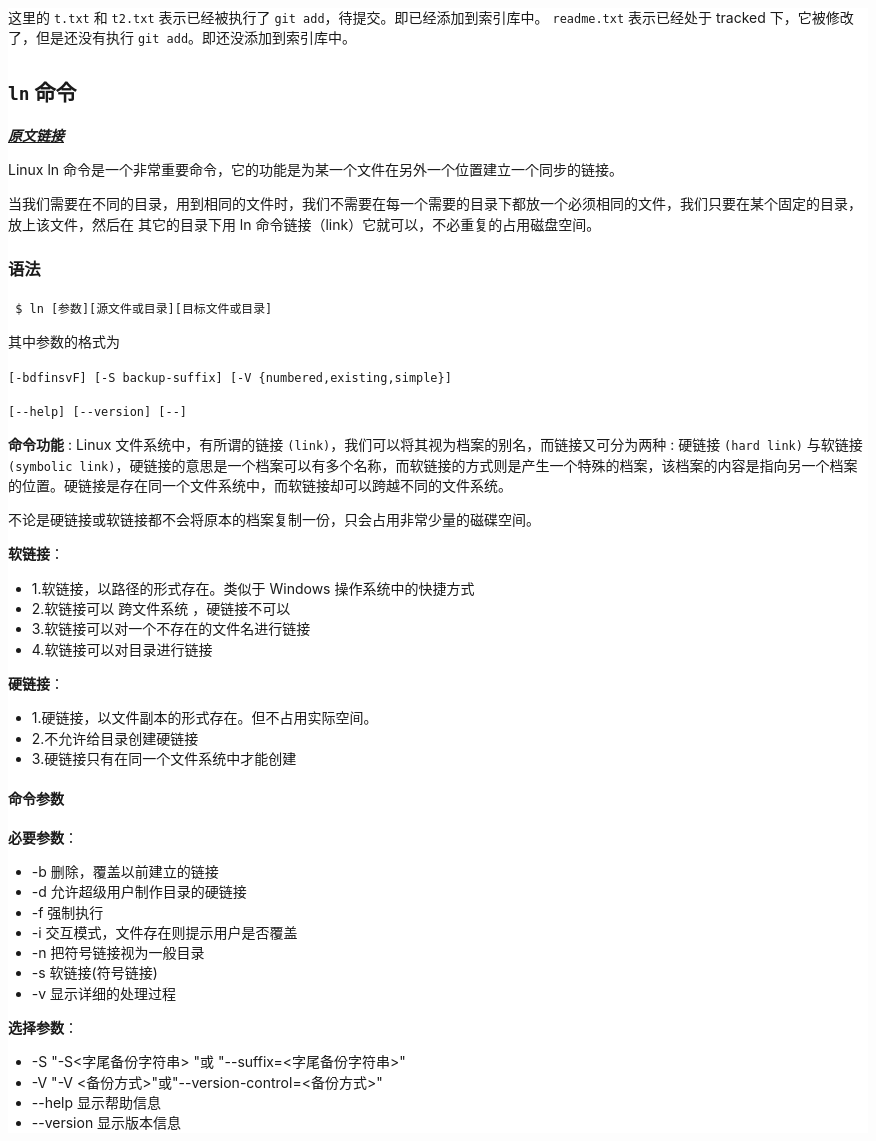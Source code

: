 这里的 `t.txt` 和 `t2.txt` 表示已经被执行了 `git add`，待提交。即已经添加到索引库中。
`readme.txt` 表示已经处于 tracked 下，它被修改了，但是还没有执行 `git add`。即还没添加到索引库中。

## <h2 id="3">`ln` 命令</h2>

***[原文链接](https://www.runoob.com/linux/linux-comm-ln.html)***

Linux ln 命令是一个非常重要命令，它的功能是为某一个文件在另外一个位置建立一个同步的链接。

当我们需要在不同的目录，用到相同的文件时，我们不需要在每一个需要的目录下都放一个必须相同的文件，我们只要在某个固定的目录，放上该文件，然后在 其它的目录下用 ln 命令链接（link）它就可以，不必重复的占用磁盘空间。

### 语法

```shell
 $ ln [参数][源文件或目录][目标文件或目录]
```

其中参数的格式为

`[-bdfinsvF] [-S backup-suffix] [-V {numbered,existing,simple}]`

`[--help] [--version] [--]`

**命令功能** :
Linux 文件系统中，有所谓的链接 `(link)`，我们可以将其视为档案的别名，而链接又可分为两种 : 硬链接 `(hard link)` 与软链接 `(symbolic link)`，硬链接的意思是一个档案可以有多个名称，而软链接的方式则是产生一个特殊的档案，该档案的内容是指向另一个档案的位置。硬链接是存在同一个文件系统中，而软链接却可以跨越不同的文件系统。

不论是硬链接或软链接都不会将原本的档案复制一份，只会占用非常少量的磁碟空间。

**软链接**：

- 1.软链接，以路径的形式存在。类似于 Windows 操作系统中的快捷方式
- 2.软链接可以 跨文件系统 ，硬链接不可以
- 3.软链接可以对一个不存在的文件名进行链接
- 4.软链接可以对目录进行链接

**硬链接**：

- 1.硬链接，以文件副本的形式存在。但不占用实际空间。
- 2.不允许给目录创建硬链接
- 3.硬链接只有在同一个文件系统中才能创建

#### 命令参数

**必要参数**：

- -b 删除，覆盖以前建立的链接
- -d 允许超级用户制作目录的硬链接
- -f 强制执行
- -i 交互模式，文件存在则提示用户是否覆盖
- -n 把符号链接视为一般目录
- -s 软链接(符号链接)
- -v 显示详细的处理过程

**选择参数**：

- -S "-S<字尾备份字符串> "或 "--suffix=<字尾备份字符串>"
- -V "-V <备份方式>"或"--version-control=<备份方式>"
- --help 显示帮助信息
- --version 显示版本信息
